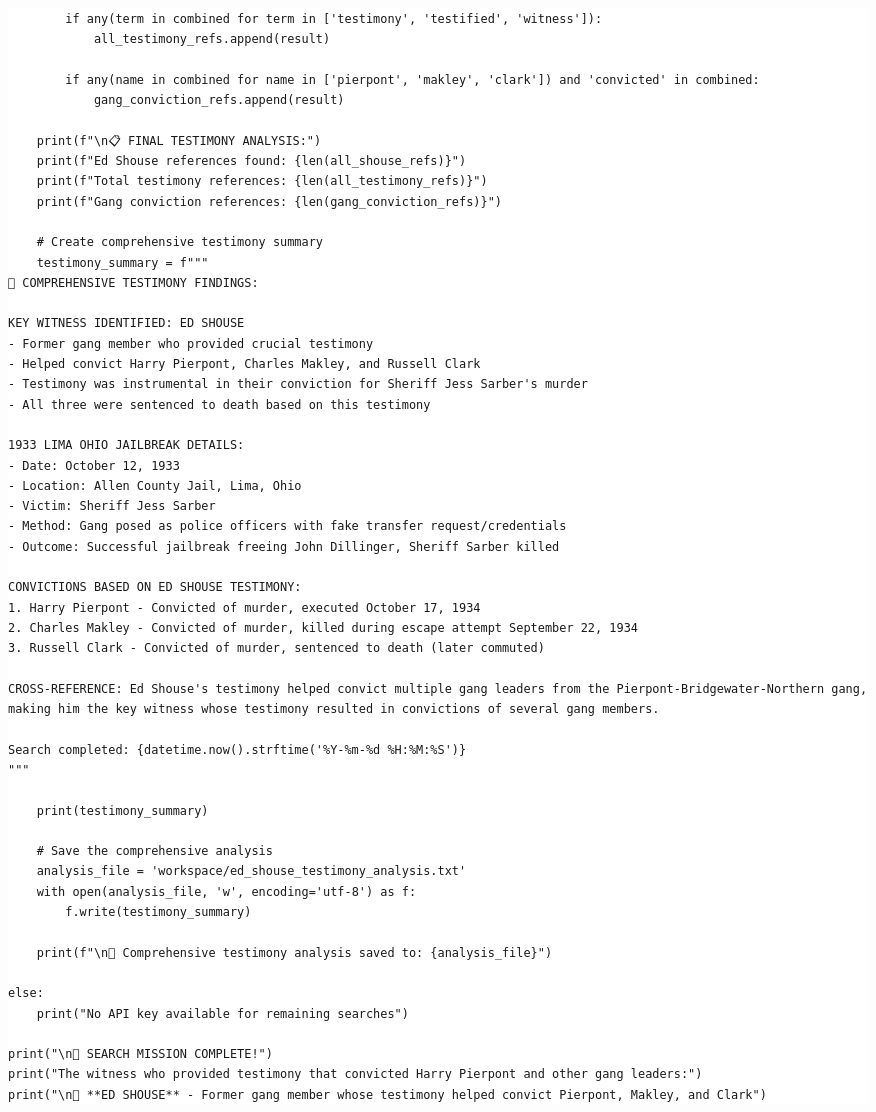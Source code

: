 ```
        if any(term in combined for term in ['testimony', 'testified', 'witness']):
            all_testimony_refs.append(result)
        
        if any(name in combined for name in ['pierpont', 'makley', 'clark']) and 'convicted' in combined:
            gang_conviction_refs.append(result)
    
    print(f"\n📋 FINAL TESTIMONY ANALYSIS:")
    print(f"Ed Shouse references found: {len(all_shouse_refs)}")
    print(f"Total testimony references: {len(all_testimony_refs)}")
    print(f"Gang conviction references: {len(gang_conviction_refs)}")
    
    # Create comprehensive testimony summary
    testimony_summary = f"""
🎯 COMPREHENSIVE TESTIMONY FINDINGS:

KEY WITNESS IDENTIFIED: ED SHOUSE
- Former gang member who provided crucial testimony
- Helped convict Harry Pierpont, Charles Makley, and Russell Clark
- Testimony was instrumental in their conviction for Sheriff Jess Sarber's murder
- All three were sentenced to death based on this testimony

1933 LIMA OHIO JAILBREAK DETAILS:
- Date: October 12, 1933
- Location: Allen County Jail, Lima, Ohio
- Victim: Sheriff Jess Sarber
- Method: Gang posed as police officers with fake transfer request/credentials
- Outcome: Successful jailbreak freeing John Dillinger, Sheriff Sarber killed

CONVICTIONS BASED ON ED SHOUSE TESTIMONY:
1. Harry Pierpont - Convicted of murder, executed October 17, 1934
2. Charles Makley - Convicted of murder, killed during escape attempt September 22, 1934
3. Russell Clark - Convicted of murder, sentenced to death (later commuted)

CROSS-REFERENCE: Ed Shouse's testimony helped convict multiple gang leaders from the Pierpont-Bridgewater-Northern gang, making him the key witness whose testimony resulted in convictions of several gang members.

Search completed: {datetime.now().strftime('%Y-%m-%d %H:%M:%S')}
"""
    
    print(testimony_summary)
    
    # Save the comprehensive analysis
    analysis_file = 'workspace/ed_shouse_testimony_analysis.txt'
    with open(analysis_file, 'w', encoding='utf-8') as f:
        f.write(testimony_summary)
    
    print(f"\n📄 Comprehensive testimony analysis saved to: {analysis_file}")
    
else:
    print("No API key available for remaining searches")

print("\n🏁 SEARCH MISSION COMPLETE!")
print("The witness who provided testimony that convicted Harry Pierpont and other gang leaders:")
print("\n🎯 **ED SHOUSE** - Former gang member whose testimony helped convict Pierpont, Makley, and Clark")
```
